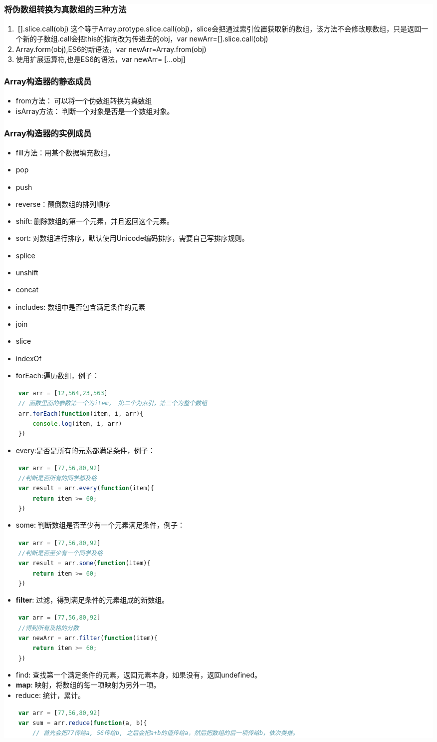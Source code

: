 ### 将伪数组转换为真数组的三种方法
1.  [].slice.call(obj) 这个等于Array.protype.slice.call(obj)，slice会把通过索引位置获取新的数组，该方法不会修改原数组，只是返回一个新的子数组.call会把this的指向改为传进去的obj，var newArr=[].slice.call(obj)
2. Array.form(obj),ES6的新语法，var newArr=Array.from(obj)
3. 使用扩展运算符,也是ES6的语法，var newArr= [...obj]


### Array构造器的静态成员
- from方法： 可以将一个伪数组转换为真数组
- isArray方法： 判断一个对象是否是一个数组对象。

### Array构造器的实例成员
- fill方法：用某个数据填充数组。
- pop
- push
- reverse：颠倒数组的排列顺序
- shift: 删除数组的第一个元素，并且返回这个元素。
- sort: 对数组进行排序，默认使用Unicode编码排序，需要自己写排序规则。
- splice
- unshift

- concat
- includes: 数组中是否包含满足条件的元素
- join
- slice
- indexOf
- forEach:遍历数组，例子：
```js
    var arr = [12,564,23,563]
    // 函数里面的参数第一个为item， 第二个为索引，第三个为整个数组
    arr.forEach(function(item, i, arr){
        console.log(item, i, arr)
    })
```
- every:是否是所有的元素都满足条件，例子：
```js
    var arr = [77,56,80,92]
    //判断是否所有的同学都及格
    var result = arr.every(function(item){
        return item >= 60;
    })
```
- some: 判断数组是否至少有一个元素满足条件，例子：
```js
    var arr = [77,56,80,92]
    //判断是否至少有一个同学及格
    var result = arr.some(function(item){
        return item >= 60;
    })
```
- **filter**: 过滤，得到满足条件的元素组成的新数组。
```js
    var arr = [77,56,80,92]
    //得到所有及格的分数
    var newArr = arr.filter(function(item){
        return item >= 60;
    })
```
- find: 查找第一个满足条件的元素，返回元素本身，如果没有，返回undefined。
- **map**: 映射，将数组的每一项映射为另外一项。
- reduce: 统计，累计。
```js
    var arr = [77,56,80,92]
    var sum = arr.reduce(function(a, b){
        // 首先会把77传给a, 56传给b, 之后会把a+b的值传给a，然后把数组的后一项传给b，依次类推。
```